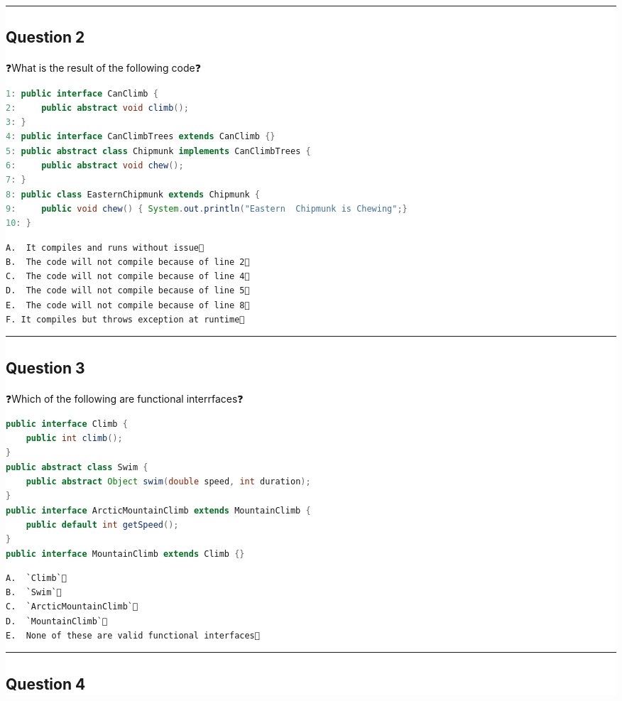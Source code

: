 <hr>

## Question 2

❓What is the result of the following code❓

```java
1: public interface CanClimb {
2:     public abstract void climb();
3: }
4: public interface CanClimbTrees extends CanClimb {}
5: public abstract class Chipmunk implements CanClimbTrees {
6:     public abstract void chew();
7: }
8: public class EasternChipmunk extends Chipmunk {
9:     public void chew() { System.out.println("Eastern  Chipmunk is Chewing";}
10: }
```

    A.  It compiles and runs without issue🎃
    B.  The code will not compile because of line 2🎃
    C.  The code will not compile because of line 4🎃
    D.  The code will not compile because of line 5🎃
    E.  The code will not compile because of line 8🎃
    F. It compiles but throws exception at runtime🎃

<hr>

## Question 3

❓Which of the following are functional interrfaces❓

```java
public interface Climb {
    public int climb();
}
public abstract class Swim {
    public abstract Object swim(double speed, int duration);
}
public interface ArcticMountainClimb extends MountainClimb {
    public default int getSpeed();
}
public interface MountainClimb extends Climb {}
```

    A.  `Climb`🎃
    B.  `Swim`🎃
    C.  `ArcticMountainClimb`🎃
    D.  `MountainClimb`🎃
    E.  None of these are valid functional interfaces🎃

<hr>

## Question 4
